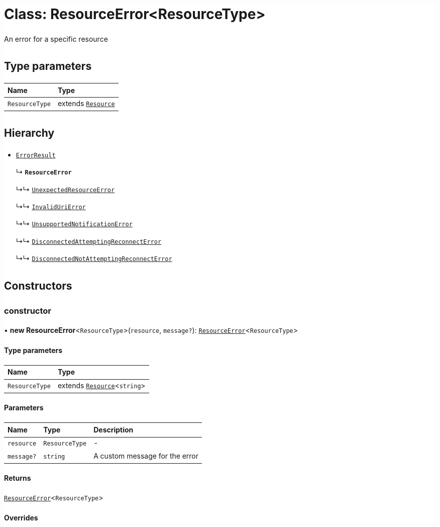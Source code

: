# Class: ResourceError\<ResourceType\>

An error for a specific resource

## Type parameters

| Name | Type |
| :------ | :------ |
| `ResourceType` | extends [`Resource`](../interfaces/Resource.md) |

## Hierarchy

- [`ErrorResult`](ErrorResult.md)

  ↳ **`ResourceError`**

  ↳↳ [`UnexpectedResourceError`](UnexpectedResourceError.md)

  ↳↳ [`InvalidUriError`](InvalidUriError.md)

  ↳↳ [`UnsupportedNotificationError`](UnsupportedNotificationError.md)

  ↳↳ [`DisconnectedAttemptingReconnectError`](DisconnectedAttemptingReconnectError.md)

  ↳↳ [`DisconnectedNotAttemptingReconnectError`](DisconnectedNotAttemptingReconnectError.md)

## Constructors

### constructor

• **new ResourceError**\<`ResourceType`\>(`resource`, `message?`): [`ResourceError`](ResourceError.md)\<`ResourceType`\>

#### Type parameters

| Name | Type |
| :------ | :------ |
| `ResourceType` | extends [`Resource`](../interfaces/Resource.md)\<`string`\> |

#### Parameters

| Name | Type | Description |
| :------ | :------ | :------ |
| `resource` | `ResourceType` | - |
| `message?` | `string` | A custom message for the error |

#### Returns

[`ResourceError`](ResourceError.md)\<`ResourceType`\>

#### Overrides
